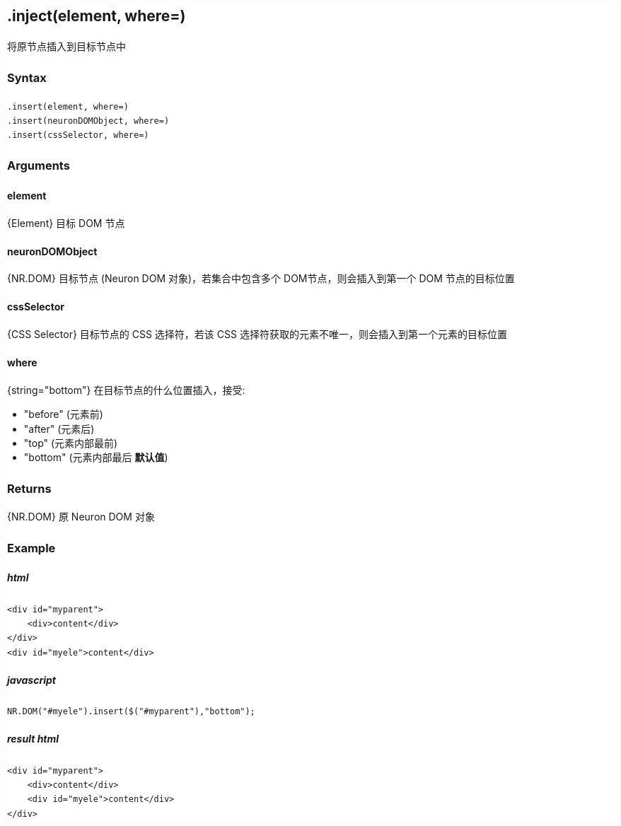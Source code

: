 .inject(element, where=)
-------
将原节点插入到目标节点中

### Syntax

	.insert(element, where=)
	.insert(neuronDOMObject, where=)
	.insert(cssSelector, where=)

### Arguments

#### element
{Element} 目标 DOM 节点

#### neuronDOMObject
{NR.DOM} 目标节点 (Neuron DOM 对象)，若集合中包含多个 DOM节点，则会插入到第一个 DOM 节点的目标位置

#### cssSelector
{CSS Selector} 目标节点的 CSS 选择符，若该 CSS 选择符获取的元素不唯一，则会插入到第一个元素的目标位置

#### where
{string="bottom"} 在目标节点的什么位置插入，接受:

- "before" (元素前)
- "after"  (元素后)
- "top"    (元素内部最前)
- "bottom" (元素内部最后 **默认值**)

### Returns

{NR.DOM} 原 Neuron DOM 对象

### Example

##### html

	<div id="myparent">
		<div>content</div>
	</div>
	<div id="myele">content</div>

##### javascript
	
	NR.DOM("#myele").insert($("#myparent"),"bottom");

##### result html

	<div id="myparent">
		<div>content</div>
		<div id="myele">content</div>
	</div>

